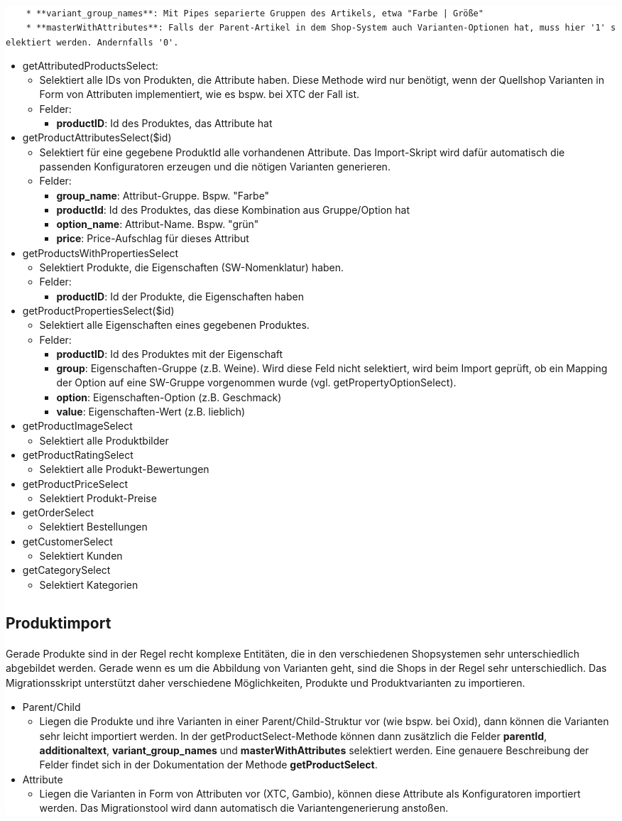         * **variant_group_names**: Mit Pipes separierte Gruppen des Artikels, etwa "Farbe | Größe"
        * **masterWithAttributes**: Falls der Parent-Artikel in dem Shop-System auch Varianten-Optionen hat, muss hier '1' selektiert werden. Andernfalls '0'.
* getAttributedProductsSelect:
    * Selektiert alle IDs von Produkten, die Attribute haben. Diese Methode wird nur benötigt, wenn der Quellshop Varianten in Form von Attributen implementiert, wie es bspw. bei XTC der Fall ist.
    * Felder:
        * **productID**: Id des Produktes, das Attribute hat
* getProductAttributesSelect($id)
    * Selektiert für eine gegebene ProduktId alle vorhandenen Attribute. Das Import-Skript wird dafür automatisch die passenden Konfiguratoren erzeugen und die nötigen Varianten generieren.
    * Felder:
        * **group_name**: Attribut-Gruppe. Bspw. "Farbe"
        * **productId**: Id des Produktes, das diese Kombination aus Gruppe/Option hat
        * **option_name**: Attribut-Name. Bspw. "grün"
        * **price**: Price-Aufschlag für dieses Attribut
* getProductsWithPropertiesSelect
    * Selektiert Produkte, die Eigenschaften (SW-Nomenklatur) haben.
    * Felder:
        * **productID**: Id der Produkte, die Eigenschaften haben
* getProductPropertiesSelect($id)
    * Selektiert alle Eigenschaften eines gegebenen Produktes.
    * Felder:
        * **productID**: Id des Produktes mit der Eigenschaft
        * **group**: Eigenschaften-Gruppe (z.B. Weine). Wird diese Feld nicht selektiert, wird beim Import geprüft, ob ein Mapping der Option auf eine SW-Gruppe vorgenommen wurde (vgl. getPropertyOptionSelect).
        * **option**: Eigenschaften-Option (z.B. Geschmack)
        * **value**: Eigenschaften-Wert (z.B. lieblich)
* getProductImageSelect
    * Selektiert alle Produktbilder
* getProductRatingSelect
    * Selektiert alle Produkt-Bewertungen
* getProductPriceSelect
    * Selektiert Produkt-Preise
* getOrderSelect
    * Selektiert Bestellungen
* getCustomerSelect
    * Selektiert Kunden
* getCategorySelect
    * Selektiert Kategorien

## Produktimport

Gerade Produkte sind in der Regel recht komplexe Entitäten, die in den verschiedenen Shopsystemen sehr unterschiedlich abgebildet werden. Gerade wenn es um die Abbildung von Varianten geht, sind die Shops in der Regel sehr unterschiedlich. Das Migrationsskript unterstützt daher verschiedene Möglichkeiten, Produkte und Produktvarianten zu importieren.

* Parent/Child
    * Liegen die Produkte und ihre Varianten in einer Parent/Child-Struktur vor (wie bspw. bei Oxid), dann können die Varianten sehr leicht importiert werden. In der getProductSelect-Methode können dann zusätzlich die Felder **parentId**, **additionaltext**, **variant_group_names** und **masterWithAttributes** selektiert werden. Eine genauere Beschreibung der Felder findet sich in der Dokumentation der Methode **getProductSelect**.
* Attribute
    * Liegen die Varianten in Form von Attributen vor (XTC, Gambio), können diese Attribute als Konfiguratoren importiert werden. Das Migrationstool wird dann automatisch die Variantengenerierung anstoßen.
